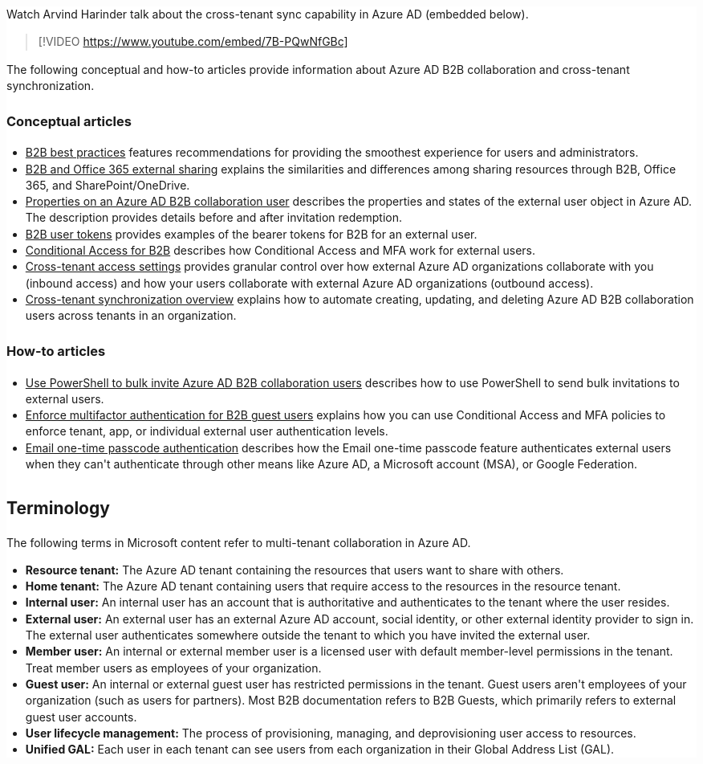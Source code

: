 Watch Arvind Harinder talk about the cross-tenant sync capability in Azure AD (embedded below).

> [!VIDEO https://www.youtube.com/embed/7B-PQwNfGBc]

The following conceptual and how-to articles provide information about Azure AD B2B collaboration and cross-tenant synchronization.

### Conceptual articles

- [B2B best practices](../external-identities/b2b-fundamentals.md) features recommendations for providing the smoothest experience for users and administrators.
- [B2B and Office 365 external sharing](../external-identities/o365-external-user.md) explains the similarities and differences among sharing resources through B2B, Office 365, and SharePoint/OneDrive.
- [Properties on an Azure AD B2B collaboration user](../external-identities/user-properties.md) describes the properties and states of the external user object in Azure AD. The description provides details before and after invitation redemption.
- [B2B user tokens](../external-identities/user-token.md) provides examples of the bearer tokens for B2B for an external user.
- [Conditional Access for B2B](../external-identities/authentication-conditional-access.md) describes how Conditional Access and MFA work for external users.
- [Cross-tenant access settings](../external-identities/cross-tenant-access-overview.md) provides granular control over how external Azure AD organizations collaborate with you (inbound access) and how your users collaborate with external Azure AD organizations (outbound access).
- [Cross-tenant synchronization overview](../multi-tenant-organizations/cross-tenant-synchronization-overview.md) explains how to automate creating, updating, and deleting Azure AD B2B collaboration users across tenants in an organization.

### How-to articles

- [Use PowerShell to bulk invite Azure AD B2B collaboration users](../external-identities/bulk-invite-powershell.md) describes how to use PowerShell to send bulk invitations to external users.
- [Enforce multifactor authentication for B2B guest users](../external-identities/b2b-tutorial-require-mfa.md) explains how you can use Conditional Access and MFA policies to enforce tenant, app, or individual external user authentication levels.
- [Email one-time passcode authentication](../external-identities/one-time-passcode.md) describes how the Email one-time passcode feature authenticates external users when they can't authenticate through other means like Azure AD, a Microsoft account (MSA), or Google Federation.

## Terminology

The following terms in Microsoft content refer to multi-tenant collaboration in Azure AD.

- **Resource tenant:** The Azure AD tenant containing the resources that users want to share with others.
- **Home tenant:** The Azure AD tenant containing users that require access to the resources in the resource tenant.
- **Internal user:** An internal user has an account that is authoritative and authenticates to the tenant where the user resides.
- **External user:** An external user has an external Azure AD account, social identity, or other external identity provider to sign in. The external user authenticates somewhere outside the tenant to which you have invited the external user.
- **Member user:** An internal or external member user is a licensed user with default member-level permissions in the tenant. Treat member users as employees of your organization.
- **Guest user:** An internal or external guest user has restricted permissions in the tenant. Guest users aren't employees of your organization (such as users for partners). Most B2B documentation refers to B2B Guests, which primarily refers to external guest user accounts.
- **User lifecycle management:** The process of provisioning, managing, and deprovisioning user access to resources.
- **Unified GAL:** Each user in each tenant can see users from each organization in their Global Address List (GAL).
